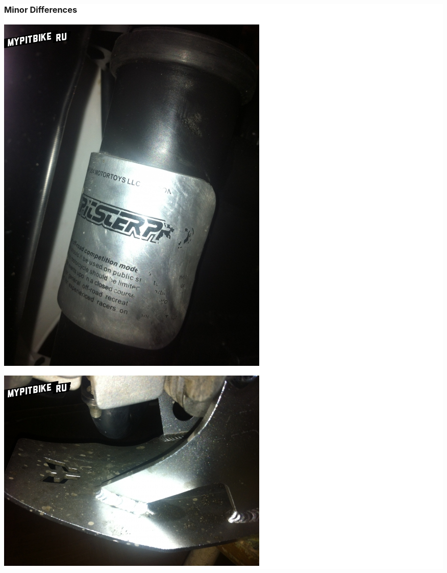 ### Minor Differences

![USA Motortoys Tag](../../../static/img/ba7b16.jpg)

![Aluminum Skid Plate](../../../static/img/2ab2b7.jpg)
